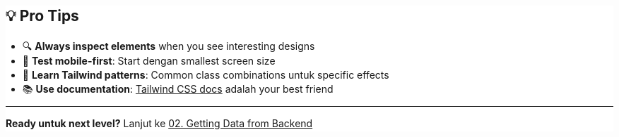 ## 💡 Pro Tips

- 🔍 **Always inspect elements** when you see interesting designs
- 📱 **Test mobile-first**: Start dengan smallest screen size
- 🎨 **Learn Tailwind patterns**: Common class combinations untuk specific effects
- 📚 **Use documentation**: [Tailwind CSS docs](https://tailwindcss.com) adalah your best friend

---

**Ready untuk next level?** Lanjut ke [02. Getting Data from Backend](./02-getting-data-from-backend.md)
